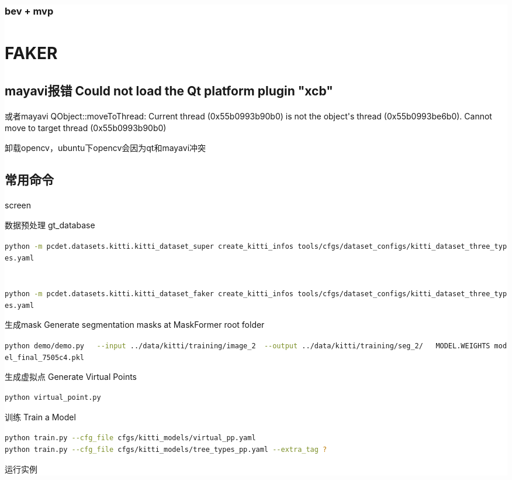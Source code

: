 ### bev + mvp





# FAKER



## mayavi报错 Could not load the Qt platform plugin "xcb"

或者mayavi QObject::moveToThread: Current thread (0x55b0993b90b0) is not the object's thread (0x55b0993be6b0).
Cannot move to target thread (0x55b0993b90b0)

卸载opencv，ubuntu下opencv会因为qt和mayavi冲突



## 常用命令

screen 

数据预处理     gt_database

```sh
python -m pcdet.datasets.kitti.kitti_dataset_super create_kitti_infos tools/cfgs/dataset_configs/kitti_dataset_three_types.yaml  


python -m pcdet.datasets.kitti.kitti_dataset_faker create_kitti_infos tools/cfgs/dataset_configs/kitti_dataset_three_types.yaml  


```

生成mask     Generate segmentation masks at MaskFormer root folder

```sh
python demo/demo.py   --input ../data/kitti/training/image_2  --output ../data/kitti/training/seg_2/   MODEL.WEIGHTS model_final_7505c4.pkl
```

生成虚拟点     Generate Virtual Points

```sh
python virtual_point.py
```

训练    Train a Model

```sh
python train.py --cfg_file cfgs/kitti_models/virtual_pp.yaml
python train.py --cfg_file cfgs/kitti_models/tree_types_pp.yaml --extra_tag ?

```

运行实例
